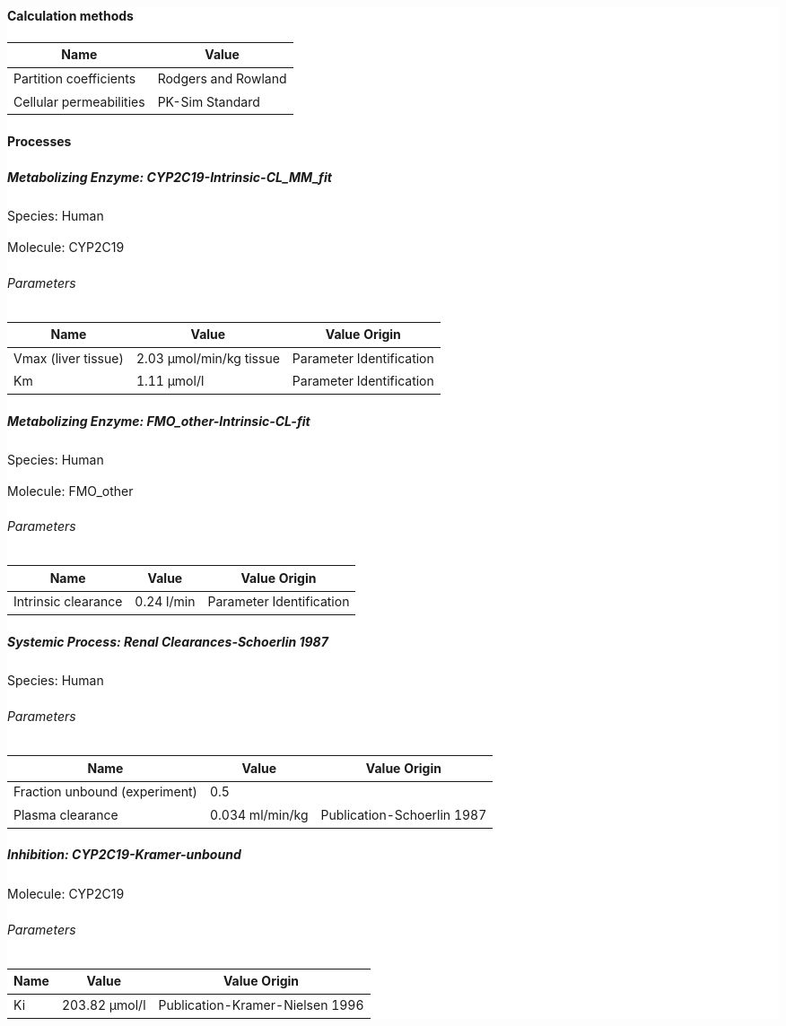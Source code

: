 
#### Calculation methods

Name                    | Value              
----------------------- | -------------------
Partition coefficients  | Rodgers and Rowland
Cellular permeabilities | PK-Sim Standard    


#### Processes

##### Metabolizing Enzyme: CYP2C19-Intrinsic-CL_MM_fit

Species: Human

Molecule: CYP2C19

###### Parameters

Name                | Value                   | Value Origin            
------------------- | ----------------------- | ------------------------
Vmax (liver tissue) | 2.03 µmol/min/kg tissue | Parameter Identification
Km                  | 1.11 µmol/l             | Parameter Identification


##### Metabolizing Enzyme: FMO_other-Intrinsic-CL-fit

Species: Human

Molecule: FMO_other

###### Parameters

Name                | Value      | Value Origin            
------------------- | ---------- | ------------------------
Intrinsic clearance | 0.24 l/min | Parameter Identification


##### Systemic Process: Renal Clearances-Schoerlin 1987

Species: Human

###### Parameters

Name                          | Value           | Value Origin              
----------------------------- | --------------- | --------------------------
Fraction unbound (experiment) | 0.5             |                           
Plasma clearance              | 0.034 ml/min/kg | Publication-Schoerlin 1987


##### Inhibition: CYP2C19-Kramer-unbound

Molecule: CYP2C19

###### Parameters

Name | Value         | Value Origin                   
---- | ------------- | -------------------------------
Ki   | 203.82 µmol/l | Publication-Kramer-Nielsen 1996
